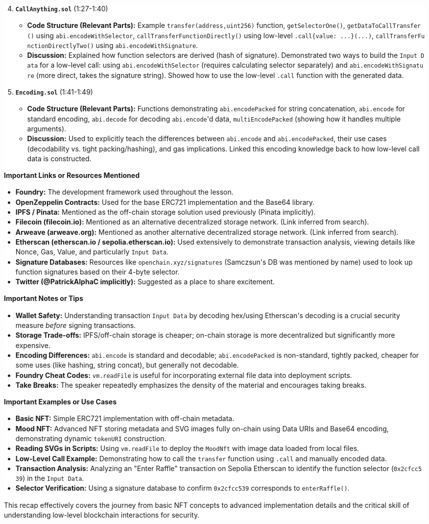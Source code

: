4.  **`CallAnything.sol`** (1:27-1:40)
    *   **Code Structure (Relevant Parts):** Example `transfer(address,uint256)` function, `getSelectorOne()`, `getDataToCallTransfer()` using `abi.encodeWithSelector`, `callTransferFunctionDirectly()` using low-level `.call{value: ...}(...)`, `callTransferFunctionDirectlyTwo()` using `abi.encodeWithSignature`.
    *   **Discussion:** Explained how function selectors are derived (hash of signature). Demonstrated two ways to build the `Input Data` for a low-level call: using `abi.encodeWithSelector` (requires calculating selector separately) and `abi.encodeWithSignature` (more direct, takes the signature string). Showed how to use the low-level `.call` function with the generated data.

5.  **`Encoding.sol`** (1:41-1:49)
    *   **Code Structure (Relevant Parts):** Functions demonstrating `abi.encodePacked` for string concatenation, `abi.encode` for standard encoding, `abi.decode` for decoding `abi.encode`'d data, `multiEncodePacked` (showing how it handles multiple arguments).
    *   **Discussion:** Used to explicitly teach the differences between `abi.encode` and `abi.encodePacked`, their use cases (decodability vs. tight packing/hashing), and gas implications. Linked this encoding knowledge back to how low-level call data is constructed.

**Important Links or Resources Mentioned**

*   **Foundry:** The development framework used throughout the lesson.
*   **OpenZeppelin Contracts:** Used for the base ERC721 implementation and the Base64 library.
*   **IPFS / Pinata:** Mentioned as the off-chain storage solution used previously (Pinata implicitly).
*   **Filecoin (filecoin.io):** Mentioned as an alternative decentralized storage network. (Link inferred from search).
*   **Arweave (arweave.org):** Mentioned as another alternative decentralized storage network. (Link inferred from search).
*   **Etherscan (etherscan.io / sepolia.etherscan.io):** Used extensively to demonstrate transaction analysis, viewing details like Nonce, Gas, Value, and particularly `Input Data`.
*   **Signature Databases:** Resources like `openchain.xyz/signatures` (Samczsun's DB was mentioned by name) used to look up function signatures based on their 4-byte selector.
*   **Twitter (@PatrickAlphaC implicitly):** Suggested as a place to share excitement.

**Important Notes or Tips**

*   **Wallet Safety:** Understanding transaction `Input Data` by decoding hex/using Etherscan's decoding is a crucial security measure *before* signing transactions.
*   **Storage Trade-offs:** IPFS/off-chain storage is cheaper; on-chain storage is more decentralized but significantly more expensive.
*   **Encoding Differences:** `abi.encode` is standard and decodable; `abi.encodePacked` is non-standard, tightly packed, cheaper for some uses (like hashing, string concat), but generally not decodable.
*   **Foundry Cheat Codes:** `vm.readFile` is useful for incorporating external file data into deployment scripts.
*   **Take Breaks:** The speaker repeatedly emphasizes the density of the material and encourages taking breaks.

**Important Examples or Use Cases**

*   **Basic NFT:** Simple ERC721 implementation with off-chain metadata.
*   **Mood NFT:** Advanced NFT storing metadata and SVG images fully on-chain using Data URIs and Base64 encoding, demonstrating dynamic `tokenURI` construction.
*   **Reading SVGs in Scripts:** Using `vm.readFile` to deploy the `MoodNft` with image data loaded from local files.
*   **Low-Level Call Example:** Demonstrating how to call the `transfer` function using `.call` and manually encoded data.
*   **Transaction Analysis:** Analyzing an "Enter Raffle" transaction on Sepolia Etherscan to identify the function selector (`0x2cfcc539`) in the `Input Data`.
*   **Selector Verification:** Using a signature database to confirm `0x2cfcc539` corresponds to `enterRaffle()`.

This recap effectively covers the journey from basic NFT concepts to advanced implementation details and the critical skill of understanding low-level blockchain interactions for security.